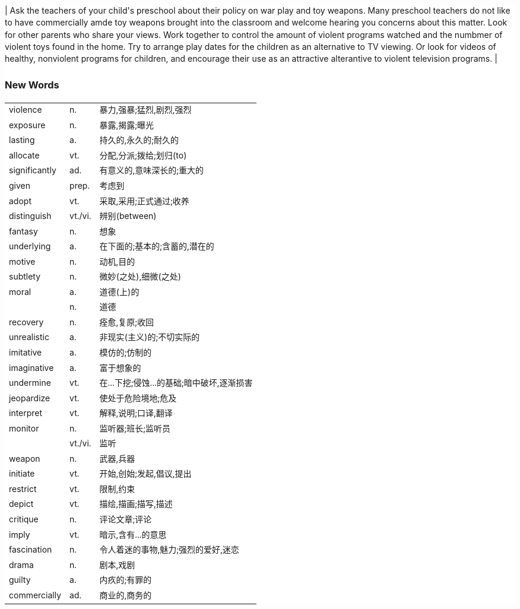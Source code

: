 | Ask the teachers of your child's preschool about their policy on war play and toy weapons. Many preschool teachers do not like to have commercially amde toy weapons brought into the classroom and welcome hearing you concerns about this matter. Look for other parents who share your views. Work together to control the amount of violent programs watched and the numbmer of violent toys found in the home. Try to arrange play dates for the children as an alternative to TV viewing. Or look for videos of healthy, nonviolent programs for children, and encourage their use as an attractive alterantive to violent television programs. |


### New Words

|               |         |                           |
| ---           | ---     | ---                       |
| violence      | n.      | 暴力,强暴;猛烈,剧烈,强烈            |
| exposure      | n.      | 暴露,揭露;曝光                  |
| lasting       | a.      | 持久的,永久的;耐久的               |
| allocate      | vt.     | 分配,分派;拨给;划归(to)           |
| significantly | ad.     | 有意义的,意味深长的;重大的            |
| given         | prep.   | 考虑到                       |
| adopt         | vt.     | 采取,采用;正式通过;收养             |
| distinguish   | vt./vi. | 辨别(between)               |
| fantasy       | n.      | 想象                        |
| underlying    | a.      | 在下面的;基本的;含蓄的,潜在的          |
| motive        | n.      | 动机,目的                     |
| subtlety      | n.      | 微妙(之处),细微(之处)             |
| moral         | a.      | 道德(上)的                    |
|               | n.      | 道德                        |
| recovery      | n.      | 痊愈,复原;收回                  |
| unrealistic   | a.      | 非现实(主义)的;不切实际的            |
| imitative     | a.      | 模仿的;仿制的                   |
| imaginative   | a.      | 富于想象的                     |
| undermine     | vt.     | 在...下挖;侵蚀...的基础;暗中破坏,逐渐损害 |
| jeopardize    | vt.     | 使处于危险境地;危及                |
| interpret     | vt.     | 解释,说明;口译,翻译               |
| monitor       | n.      | 监听器;班长;监听员                |
|               | vt./vi. | 监听                        |
| weapon        | n.      | 武器,兵器                     |
| initiate      | vt.     | 开始,创始;发起,倡议,提出            |
| restrict      | vt.     | 限制,约束                     |
| depict        | vt.     | 描绘,描画;描写,描述               |
| critique      | n.      | 评论文章;评论                   |
| imply         | vt.     | 暗示,含有...的意思               |
| fascination   | n.      | 令人着迷的事物,魅力;强烈的爱好,迷恋       |
| drama         | n.      | 剧本,戏剧                     |
| guilty        | a.      | 内疚的;有罪的                   |
| commercially  | ad.     | 商业的,商务的                   |